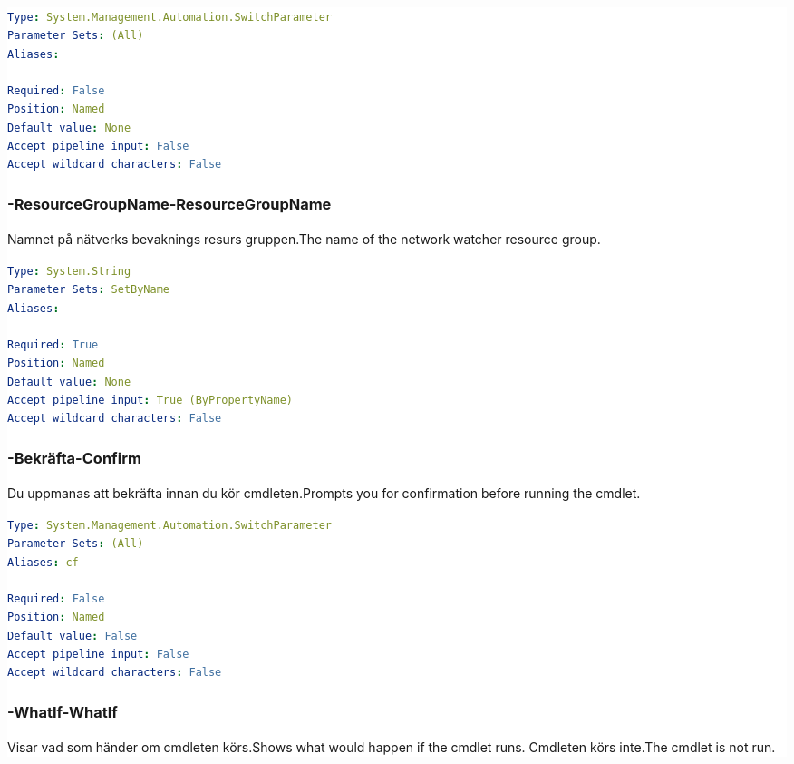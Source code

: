 ```yaml
Type: System.Management.Automation.SwitchParameter
Parameter Sets: (All)
Aliases:

Required: False
Position: Named
Default value: None
Accept pipeline input: False
Accept wildcard characters: False
```

### <span data-ttu-id="beff7-130">-ResourceGroupName</span><span class="sxs-lookup"><span data-stu-id="beff7-130">-ResourceGroupName</span></span>
<span data-ttu-id="beff7-131">Namnet på nätverks bevaknings resurs gruppen.</span><span class="sxs-lookup"><span data-stu-id="beff7-131">The name of the network watcher resource group.</span></span>

```yaml
Type: System.String
Parameter Sets: SetByName
Aliases:

Required: True
Position: Named
Default value: None
Accept pipeline input: True (ByPropertyName)
Accept wildcard characters: False
```

### <span data-ttu-id="beff7-132">-Bekräfta</span><span class="sxs-lookup"><span data-stu-id="beff7-132">-Confirm</span></span>
<span data-ttu-id="beff7-133">Du uppmanas att bekräfta innan du kör cmdleten.</span><span class="sxs-lookup"><span data-stu-id="beff7-133">Prompts you for confirmation before running the cmdlet.</span></span>

```yaml
Type: System.Management.Automation.SwitchParameter
Parameter Sets: (All)
Aliases: cf

Required: False
Position: Named
Default value: False
Accept pipeline input: False
Accept wildcard characters: False
```

### <span data-ttu-id="beff7-134">-WhatIf</span><span class="sxs-lookup"><span data-stu-id="beff7-134">-WhatIf</span></span>
<span data-ttu-id="beff7-135">Visar vad som händer om cmdleten körs.</span><span class="sxs-lookup"><span data-stu-id="beff7-135">Shows what would happen if the cmdlet runs.</span></span>
<span data-ttu-id="beff7-136">Cmdleten körs inte.</span><span class="sxs-lookup"><span data-stu-id="beff7-136">The cmdlet is not run.</span></span>
